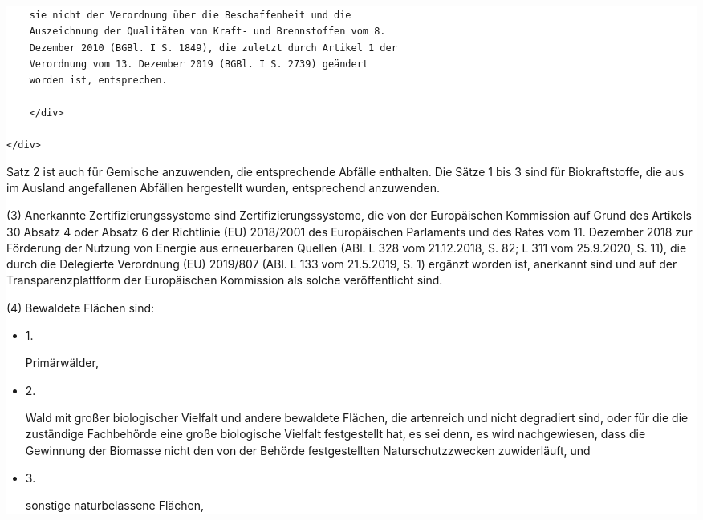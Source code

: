         sie nicht der Verordnung über die Beschaffenheit und die
        Auszeichnung der Qualitäten von Kraft- und Brennstoffen vom 8.
        Dezember 2010 (BGBl. I S. 1849), die zuletzt durch Artikel 1 der
        Verordnung vom 13. Dezember 2019 (BGBl. I S. 2739) geändert
        worden ist, entsprechen.
        
        </div>
    
    </div>

Satz 2 ist auch für Gemische anzuwenden, die entsprechende Abfälle
enthalten. Die Sätze 1 bis 3 sind für Biokraftstoffe, die aus im Ausland
angefallenen Abfällen hergestellt wurden, entsprechend anzuwenden.

</div>

<div class="jurAbsatz">

(3) Anerkannte Zertifizierungssysteme sind Zertifizierungssysteme, die
von der Europäischen Kommission auf Grund des Artikels 30 Absatz 4 oder
Absatz 6 der Richtlinie (EU) 2018/2001 des Europäischen Parlaments und
des Rates vom 11. Dezember 2018 zur Förderung der Nutzung von Energie
aus erneuerbaren Quellen (ABl. L 328 vom 21.12.2018, S. 82; L 311 vom
25.9.2020, S. 11), die durch die Delegierte Verordnung (EU) 2019/807
(ABl. L 133 vom 21.5.2019, S. 1) ergänzt worden ist, anerkannt sind und
auf der Transparenzplattform der Europäischen Kommission als solche
veröffentlicht sind.

</div>

<div class="jurAbsatz">

(4) Bewaldete Flächen sind:

  - 1\.
    
    <div>
    
    Primärwälder,
    
    </div>

  - 2\.
    
    <div>
    
    Wald mit großer biologischer Vielfalt und andere bewaldete Flächen,
    die artenreich und nicht degradiert sind, oder für die die
    zuständige Fachbehörde eine große biologische Vielfalt festgestellt
    hat, es sei denn, es wird nachgewiesen, dass die Gewinnung der
    Biomasse nicht den von der Behörde festgestellten Naturschutzzwecken
    zuwiderläuft, und
    
    </div>

  - 3\.
    
    <div>
    
    sonstige naturbelassene Flächen,
    